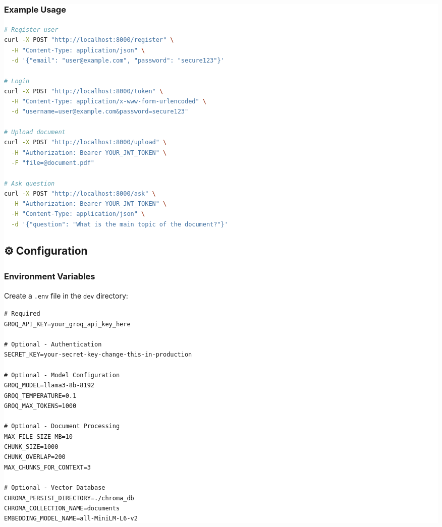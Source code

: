 ### Example Usage

```bash
# Register user
curl -X POST "http://localhost:8000/register" \
  -H "Content-Type: application/json" \
  -d '{"email": "user@example.com", "password": "secure123"}'

# Login
curl -X POST "http://localhost:8000/token" \
  -H "Content-Type: application/x-www-form-urlencoded" \
  -d "username=user@example.com&password=secure123"

# Upload document
curl -X POST "http://localhost:8000/upload" \
  -H "Authorization: Bearer YOUR_JWT_TOKEN" \
  -F "file=@document.pdf"

# Ask question
curl -X POST "http://localhost:8000/ask" \
  -H "Authorization: Bearer YOUR_JWT_TOKEN" \
  -H "Content-Type: application/json" \
  -d '{"question": "What is the main topic of the document?"}'
```

## ⚙️ Configuration

### Environment Variables

Create a `.env` file in the `dev` directory:

```env
# Required
GROQ_API_KEY=your_groq_api_key_here

# Optional - Authentication
SECRET_KEY=your-secret-key-change-this-in-production

# Optional - Model Configuration
GROQ_MODEL=llama3-8b-8192
GROQ_TEMPERATURE=0.1
GROQ_MAX_TOKENS=1000

# Optional - Document Processing
MAX_FILE_SIZE_MB=10
CHUNK_SIZE=1000
CHUNK_OVERLAP=200
MAX_CHUNKS_FOR_CONTEXT=3

# Optional - Vector Database
CHROMA_PERSIST_DIRECTORY=./chroma_db
CHROMA_COLLECTION_NAME=documents
EMBEDDING_MODEL_NAME=all-MiniLM-L6-v2
```
